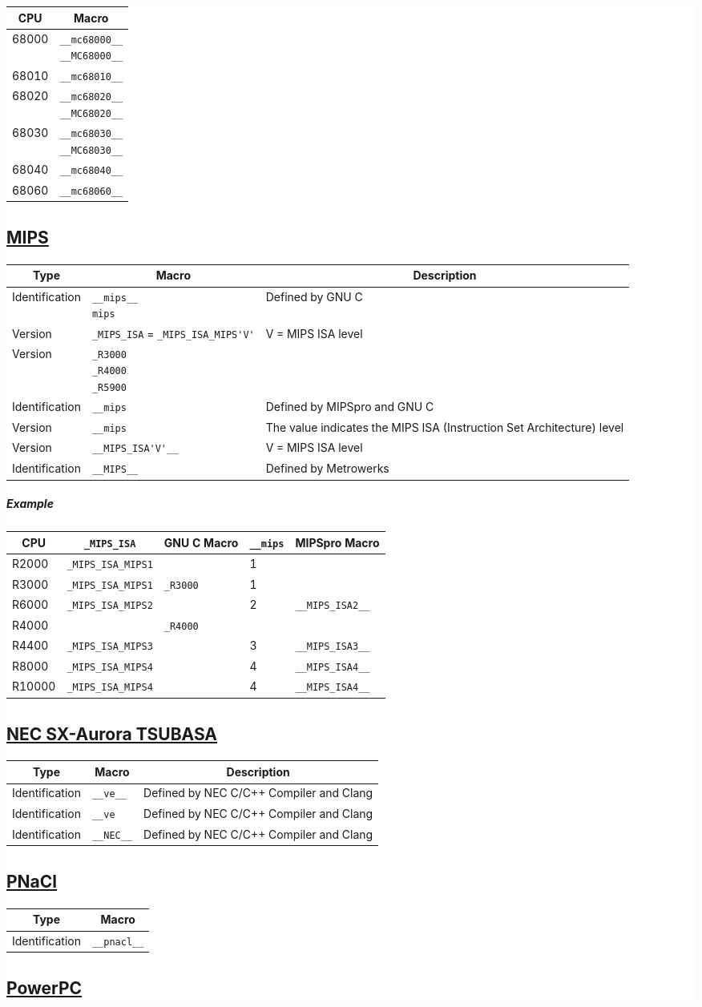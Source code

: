 CPU|Macro
---|---
68000|`__mc68000__`<br/>`__MC68000__`
68010|`__mc68010__`
68020|`__mc68020__`<br/>`__MC68020__`
68030|`__mc68030__`<br/>`__MC68030__`
68040|`__mc68040__`
68060|`__mc68060__`

## [MIPS](http://en.wikipedia.org/wiki/MIPS_architecture) ##

Type|Macro|Description
---|---|---
Identification|`__mips__`<br/>`mips`|Defined by GNU C
Version|`_MIPS_ISA` = `_MIPS_ISA_MIPS'V'`|V = MIPS ISA level
Version|`_R3000`<br/>`_R4000`<br/>`_R5900`|
Identification|`__mips`|Defined by MIPSpro and GNU C
Version|`__mips`|The value indicates the MIPS ISA (Instruction Set Architecture) level
Version|`__MIPS_ISA'V'__`|V = MIPS ISA level
Identification|`__MIPS__`|Defined by Metrowerks

##### Example #####

CPU|`_MIPS_ISA`|GNU C Macro|`__mips`|MIPSpro Macro
---|---|---|---|---
R2000|`_MIPS_ISA_MIPS1`| |1|
R3000|`_MIPS_ISA_MIPS1`|`_R3000`|1|
R6000|`_MIPS_ISA_MIPS2`| |2|`__MIPS_ISA2__`
R4000| |`_R4000`| |
R4400|`_MIPS_ISA_MIPS3`| |3|`__MIPS_ISA3__`
R8000|`_MIPS_ISA_MIPS4`| |4|`__MIPS_ISA4__`
R10000|`_MIPS_ISA_MIPS4`| |4|`__MIPS_ISA4__`

## [NEC SX-Aurora TSUBASA](https://en.wikipedia.org/wiki/NEC_SX-Aurora_TSUBASA) ##

Type|Macro|Description
---|---|---
Identification|`__ve__`|Defined by NEC C/C++ Compiler and Clang
Identification|`__ve`|Defined by NEC C/C++ Compiler and Clang
Identification|`__NEC__`|Defined by NEC C/C++ Compiler and Clang

## [PNaCl](https://en.wikipedia.org/wiki/Google_Native_Client) ##

Type|Macro
---|---
Identification|`__pnacl__`

## [PowerPC](http://en.wikipedia.org/wiki/PowerPC) ##
